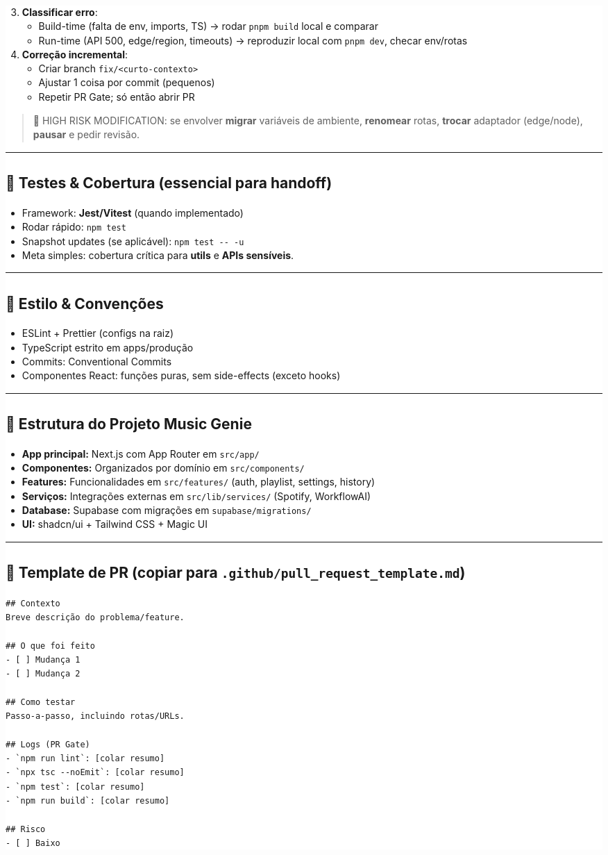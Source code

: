 3. **Classificar erro**:
   - Build-time (falta de env, imports, TS) → rodar `pnpm build` local e comparar
   - Run-time (API 500, edge/region, timeouts) → reproduzir local com `pnpm dev`, checar env/rotas
4. **Correção incremental**:
   - Criar branch `fix/<curto-contexto>`
   - Ajustar 1 coisa por commit (pequenos)
   - Repetir PR Gate; só então abrir PR

> 🔴 HIGH RISK MODIFICATION: se envolver **migrar** variáveis de ambiente, **renomear** rotas, **trocar** adaptador (edge/node), **pausar** e pedir revisão.

---

## 🧪 Testes & Cobertura (essencial para handoff)

- Framework: **Jest/Vitest** (quando implementado)
- Rodar rápido: `npm test`
- Snapshot updates (se aplicável): `npm test -- -u`
- Meta simples: cobertura crítica para **utils** e **APIs sensíveis**.

---

## 🧭 Estilo & Convenções

- ESLint + Prettier (configs na raiz)
- TypeScript estrito em apps/produção
- Commits: Conventional Commits
- Componentes React: funções puras, sem side-effects (exceto hooks)

---

## 🧩 Estrutura do Projeto Music Genie

- **App principal:** Next.js com App Router em `src/app/`
- **Componentes:** Organizados por domínio em `src/components/`
- **Features:** Funcionalidades em `src/features/` (auth, playlist, settings, history)
- **Serviços:** Integrações externas em `src/lib/services/` (Spotify, WorkflowAI)
- **Database:** Supabase com migrações em `supabase/migrations/`
- **UI:** shadcn/ui + Tailwind CSS + Magic UI

---

## 📎 Template de PR (copiar para `.github/pull_request_template.md`)

```
## Contexto
Breve descrição do problema/feature.

## O que foi feito
- [ ] Mudança 1
- [ ] Mudança 2

## Como testar
Passo-a-passo, incluindo rotas/URLs.

## Logs (PR Gate)
- `npm run lint`: [colar resumo]
- `npx tsc --noEmit`: [colar resumo]
- `npm test`: [colar resumo]
- `npm run build`: [colar resumo]

## Risco
- [ ] Baixo
```